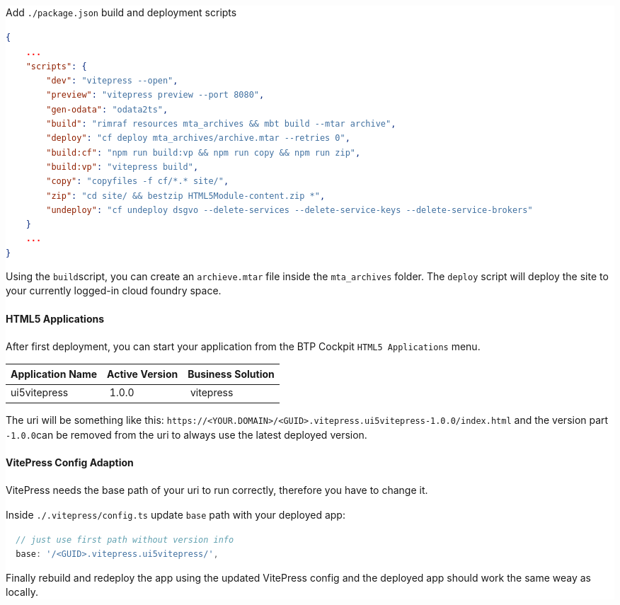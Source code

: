 Add ``./package.json`` build and deployment scripts

```json
{
    ...
    "scripts": {
        "dev": "vitepress --open",
        "preview": "vitepress preview --port 8080",
        "gen-odata": "odata2ts",
        "build": "rimraf resources mta_archives && mbt build --mtar archive",
        "deploy": "cf deploy mta_archives/archive.mtar --retries 0",
        "build:cf": "npm run build:vp && npm run copy && npm run zip",
        "build:vp": "vitepress build",
        "copy": "copyfiles -f cf/*.* site/",
        "zip": "cd site/ && bestzip HTML5Module-content.zip *",
        "undeploy": "cf undeploy dsgvo --delete-services --delete-service-keys --delete-service-brokers"
    }
    ...
}
```

Using the ``build``script, you can create an ``archieve.mtar`` file inside the ``mta_archives`` folder.
The ``deploy`` script will deploy the site to your currently logged-in cloud foundry space.

#### HTML5 Applications
After first deployment, you can start your application from the BTP Cockpit ``HTML5 Applications`` menu.

Application Name | Active Version | Business Solution
---------------- | -------------- | -----------------
ui5vitepress | 1.0.0 | vitepress

The uri will be something like this:
``https://<YOUR.DOMAIN>/<GUID>.vitepress.ui5vitepress-1.0.0/index.html``
and the version part ``-1.0.0``can be removed from the uri to always use the latest deployed version.

#### VitePress Config Adaption
VitePress needs the base path of your uri to run correctly, therefore you have to change it.

Inside ``./.vitepress/config.ts`` update ``base`` path with your deployed app:

```ts
  // just use first path without version info
  base: '/<GUID>.vitepress.ui5vitepress/', 
```

Finally rebuild and redeploy the app using the updated VitePress config and the deployed app should work the same weay as locally.